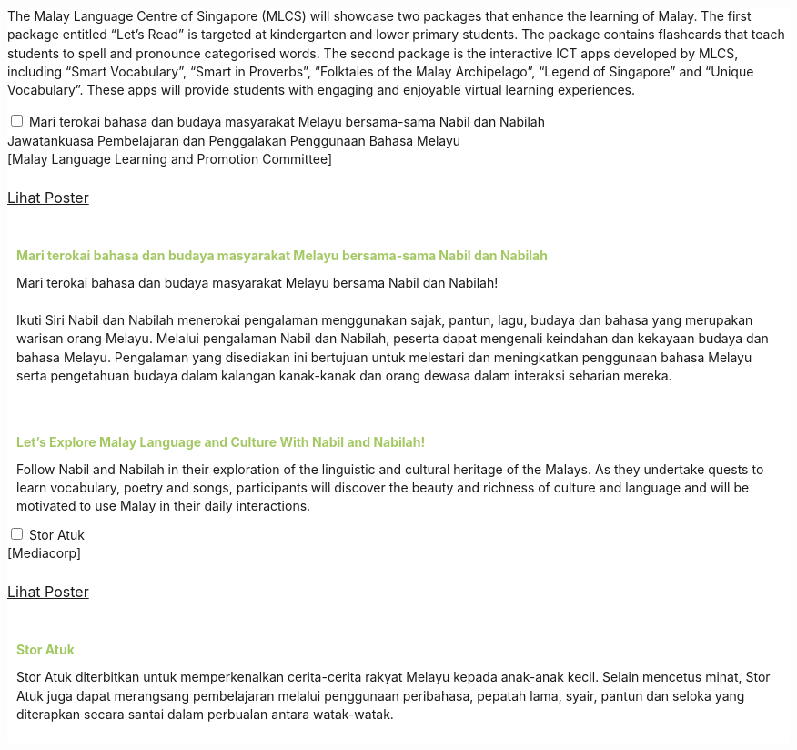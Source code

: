  The Malay Language Centre of Singapore (MLCS) will showcase two packages that enhance the learning of Malay. The first package entitled “Let’s Read” is targeted at kindergarten and lower primary students. The package contains flashcards that teach students to spell and pronounce categorised words. The second package is the interactive ICT apps developed by MLCS, including “Smart Vocabulary”, “Smart in Proverbs”, “Folktales of the Malay Archipelago”, “Legend of Singapore” and “Unique Vocabulary”. These apps will provide students with engaging and enjoyable virtual learning experiences.
        </p>
      </div>
</div>
</td>
<td style="border:0 none;padding: 0;" class="btnImg17">
</td>
</tr>   
     <tr>
<td style="border:0 none;padding: 0; margin:0;">
<div class="atab">
      <input id="tab-5" type="checkbox" name="tab">
      <label for="tab-5" class="lbML">Mari terokai bahasa dan budaya masyarakat Melayu bersama-sama Nabil dan Nabilah  <br/>Jawatankuasa Pembelajaran dan Penggalakan Penggunaan Bahasa Melayu <br/>[Malay Language Learning and Promotion Committee]</label>
      <div class="tab-content">
          <br/>
<a href="/mlmoe/MLLPC/"> <div class="btnvideo" style="font-size:16px;">
    Lihat Poster</div></a>
  <br/>
       <h4 style="padding-top:12px;margin:10px;color:#a3c864;">Mari terokai bahasa dan budaya masyarakat Melayu bersama-sama Nabil dan Nabilah 
</h4>
        <p style="margin:10px;">
         Mari terokai bahasa dan budaya masyarakat Melayu bersama Nabil dan Nabilah!<br/><br/>
            Ikuti Siri Nabil dan Nabilah menerokai pengalaman menggunakan sajak, pantun, lagu, budaya dan bahasa yang  merupakan warisan orang Melayu. Melalui pengalaman Nabil dan Nabilah, peserta dapat mengenali keindahan dan kekayaan budaya dan bahasa Melayu.  Pengalaman yang disediakan ini bertujuan untuk melestari dan meningkatkan penggunaan bahasa Melayu serta pengetahuan budaya dalam kalangan kanak-kanak dan orang dewasa dalam interaksi seharian mereka.  
        </p><br/>
       <h4 style="padding-top:12px;margin:10px;color:#a3c864;">Let’s Explore Malay Language and Culture With Nabil and Nabilah!</h4>
       <p style="margin:10px;">Follow Nabil and Nabilah in their exploration of the linguistic and cultural heritage of the Malays. As they undertake quests to learn vocabulary, poetry and songs, participants will discover the beauty and richness of culture and language and will be motivated to use Malay in their daily interactions.</p>
      </div>
</div>
</td>
<td style="border:0 none;padding: 0;" class="btnImg23">
 </td>
</tr>  
 <tr>
<td style="border:0 none;padding: 0; margin:0;">
<div class="atab">
      <input id="tab-1" type="checkbox" name="tab">
      <label for="tab-1" class="lbML"> Stor Atuk<br/> [Mediacorp]</label>
      <div class="tab-content">
          <br/>
<a href="/mlmoe/Mediacorp/"> <div class="btnvideo" style="font-size:16px;">
    Lihat Poster</div></a>
  <br/>
      <h4 style="padding-top:12px;margin:10px;color:#a3c864;">Stor Atuk</h4>
      <p style="margin:10px;">
              Stor Atuk diterbitkan untuk memperkenalkan cerita-cerita rakyat Melayu kepada anak-anak kecil. Selain mencetus minat, Stor Atuk juga dapat merangsang pembelajaran melalui penggunaan peribahasa, pepatah lama, syair, pantun dan seloka yang diterapkan secara santai dalam perbualan antara watak-watak. <br/><br/>
